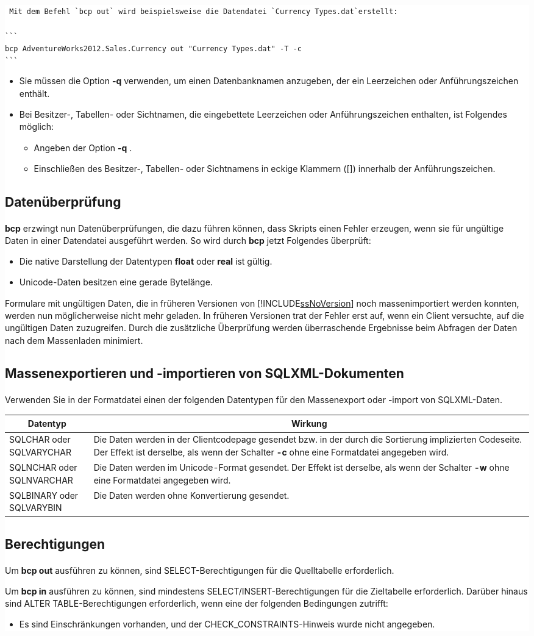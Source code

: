     Mit dem Befehl `bcp out` wird beispielsweise die Datendatei `Currency Types.dat`erstellt:  
  
    ```  
    bcp AdventureWorks2012.Sales.Currency out "Currency Types.dat" -T -c  
    ```  
  
-   Sie müssen die Option **-q** verwenden, um einen Datenbanknamen anzugeben, der ein Leerzeichen oder Anführungszeichen enthält.  
  
-   Bei Besitzer-, Tabellen- oder Sichtnamen, die eingebettete Leerzeichen oder Anführungszeichen enthalten, ist Folgendes möglich:  
  
    -   Angeben der Option **-q** .  
  
    -   Einschließen des Besitzer-, Tabellen- oder Sichtnamens in eckige Klammern ([]) innerhalb der Anführungszeichen.  
  
## <a name="data-validation"></a>Datenüberprüfung  
 **bcp** erzwingt nun Datenüberprüfungen, die dazu führen können, dass Skripts einen Fehler erzeugen, wenn sie für ungültige Daten in einer Datendatei ausgeführt werden. So wird durch **bcp** jetzt Folgendes überprüft:  
  
-   Die native Darstellung der Datentypen **float** oder **real** ist gültig.  
  
-   Unicode-Daten besitzen eine gerade Bytelänge.  
  
 Formulare mit ungültigen Daten, die in früheren Versionen von [!INCLUDE[ssNoVersion](../includes/ssnoversion-md.md)] noch massenimportiert werden konnten, werden nun möglicherweise nicht mehr geladen. In früheren Versionen trat der Fehler erst auf, wenn ein Client versuchte, auf die ungültigen Daten zuzugreifen. Durch die zusätzliche Überprüfung werden überraschende Ergebnisse beim Abfragen der Daten nach dem Massenladen minimiert.  
  
## <a name="bulk-exporting-or-importing-sqlxml-documents"></a>Massenexportieren und -importieren von SQLXML-Dokumenten  
 Verwenden Sie in der Formatdatei einen der folgenden Datentypen für den Massenexport oder -import von SQLXML-Daten.  
  
|Datentyp|Wirkung|  
|---------------|------------|  
|SQLCHAR oder SQLVARYCHAR|Die Daten werden in der Clientcodepage gesendet bzw. in der durch die Sortierung implizierten Codeseite. Der Effekt ist derselbe, als wenn der Schalter **-c** ohne eine Formatdatei angegeben wird.|  
|SQLNCHAR oder SQLNVARCHAR|Die Daten werden im Unicode-Format gesendet. Der Effekt ist derselbe, als wenn der Schalter **-w** ohne eine Formatdatei angegeben wird.|  
|SQLBINARY oder SQLVARYBIN|Die Daten werden ohne Konvertierung gesendet.|  
  
## <a name="permissions"></a>Berechtigungen  
 Um **bcp out** ausführen zu können, sind SELECT-Berechtigungen für die Quelltabelle erforderlich.  
  
 Um **bcp in** ausführen zu können, sind mindestens SELECT/INSERT-Berechtigungen für die Zieltabelle erforderlich. Darüber hinaus sind ALTER TABLE-Berechtigungen erforderlich, wenn eine der folgenden Bedingungen zutrifft:  
  
-   Es sind Einschränkungen vorhanden, und der CHECK_CONSTRAINTS-Hinweis wurde nicht angegeben.  
  